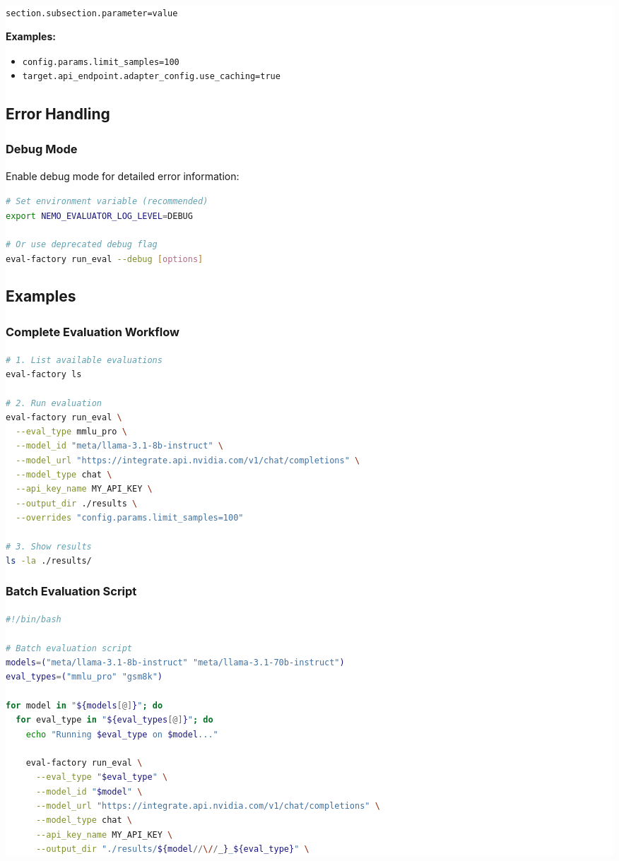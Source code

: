 ```
section.subsection.parameter=value
```

**Examples:**
- `config.params.limit_samples=100`
- `target.api_endpoint.adapter_config.use_caching=true`

## Error Handling



### Debug Mode

Enable debug mode for detailed error information:

```bash
# Set environment variable (recommended)
export NEMO_EVALUATOR_LOG_LEVEL=DEBUG

# Or use deprecated debug flag
eval-factory run_eval --debug [options]
```

## Examples

### Complete Evaluation Workflow

```bash
# 1. List available evaluations
eval-factory ls

# 2. Run evaluation
eval-factory run_eval \
  --eval_type mmlu_pro \
  --model_id "meta/llama-3.1-8b-instruct" \
  --model_url "https://integrate.api.nvidia.com/v1/chat/completions" \
  --model_type chat \
  --api_key_name MY_API_KEY \
  --output_dir ./results \
  --overrides "config.params.limit_samples=100"

# 3. Show results
ls -la ./results/
```

### Batch Evaluation Script

```bash
#!/bin/bash

# Batch evaluation script
models=("meta/llama-3.1-8b-instruct" "meta/llama-3.1-70b-instruct")
eval_types=("mmlu_pro" "gsm8k")

for model in "${models[@]}"; do
  for eval_type in "${eval_types[@]}"; do
    echo "Running $eval_type on $model..."
    
    eval-factory run_eval \
      --eval_type "$eval_type" \
      --model_id "$model" \
      --model_url "https://integrate.api.nvidia.com/v1/chat/completions" \
      --model_type chat \
      --api_key_name MY_API_KEY \
      --output_dir "./results/${model//\//_}_${eval_type}" \
```